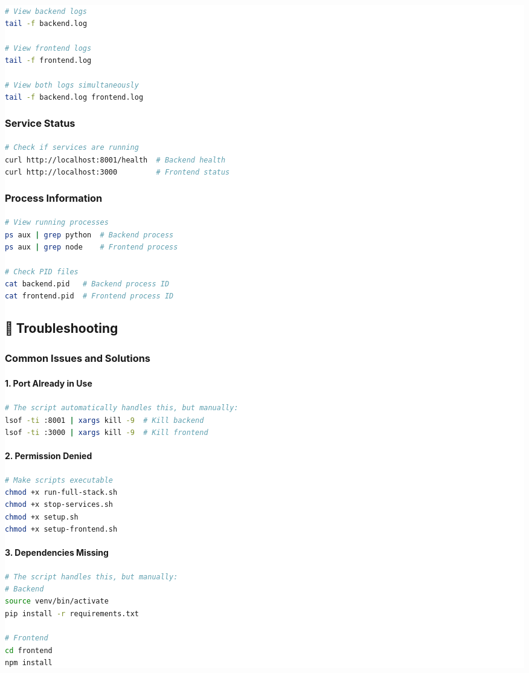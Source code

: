 ```bash
# View backend logs
tail -f backend.log

# View frontend logs  
tail -f frontend.log

# View both logs simultaneously
tail -f backend.log frontend.log
```

### Service Status
```bash
# Check if services are running
curl http://localhost:8001/health  # Backend health
curl http://localhost:3000         # Frontend status
```

### Process Information
```bash
# View running processes
ps aux | grep python  # Backend process
ps aux | grep node    # Frontend process

# Check PID files
cat backend.pid   # Backend process ID
cat frontend.pid  # Frontend process ID
```

## 🔧 Troubleshooting

### Common Issues and Solutions

#### 1. **Port Already in Use**
```bash
# The script automatically handles this, but manually:
lsof -ti :8001 | xargs kill -9  # Kill backend
lsof -ti :3000 | xargs kill -9  # Kill frontend
```

#### 2. **Permission Denied**
```bash
# Make scripts executable
chmod +x run-full-stack.sh
chmod +x stop-services.sh
chmod +x setup.sh
chmod +x setup-frontend.sh
```

#### 3. **Dependencies Missing**
```bash
# The script handles this, but manually:
# Backend
source venv/bin/activate
pip install -r requirements.txt

# Frontend
cd frontend
npm install
```
